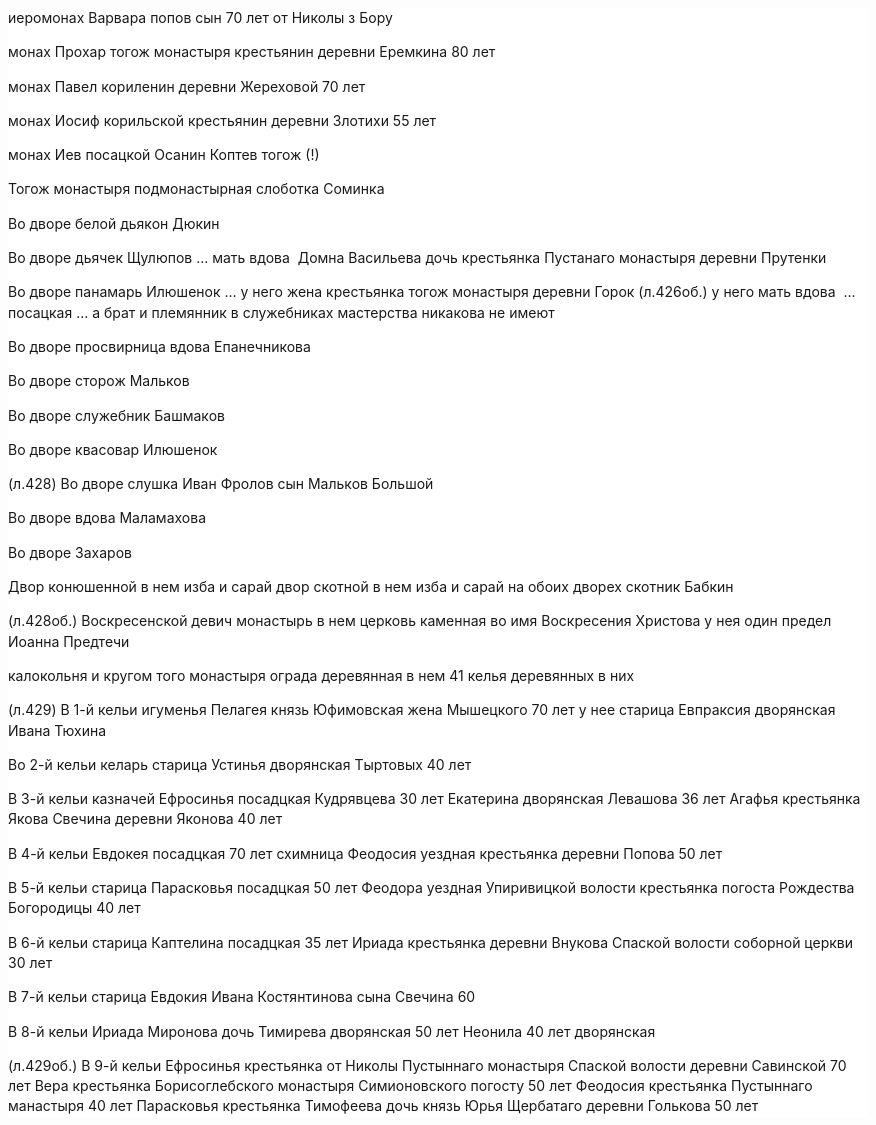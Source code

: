 иеромонах Варвара попов сын 70 лет от Николы з Бору

монах Прохар тогож монастыря крестьянин деревни Еремкина 80 лет

монах Павел кориленин деревни Жереховой 70 лет

монах Иосиф корильской крестьянин деревни Злотихи 55 лет

монах Иев посацкой Осанин Коптев тогож (!)

Тогож монастыря подмонастырная слоботка Соминка

Во дворе белой дьякон Дюкин

Во дворе дьячек Щулюпов … мать вдова  Домна Васильева дочь крестьянка Пустанаго монастыря деревни Прутенки

Во дворе панамарь Илюшенок … у него жена крестьянка тогож монастыря деревни Горок (л.426об.) у него мать вдова  … посацкая … а брат и племянник в служебниках мастерства никакова не имеют

Во дворе просвирница вдова Епанечникова

Во дворе сторож Мальков

Во дворе служебник Башмаков

Во дворе квасовар Илюшенок

(л.428) Во дворе слушка Иван Фролов сын Мальков Большой

Во дворе вдова Маламахова

Во дворе Захаров

Двор конюшенной в нем изба и сарай двор скотной в нем изба и сарай на обоих дворех скотник Бабкин

(л.428об.) Воскресенской девич монастырь в нем церковь каменная во имя Воскресения Христова у нея один предел Иоанна Предтечи

калокольня и кругом того монастыря ограда деревянная в нем 41 келья деревянных в них

(л.429) В 1-й кельи игуменья Пелагея князь Юфимовская жена Мышецкого 70 лет у нее старица Евпраксия дворянская Ивана Тюхина

Во 2-й кельи келарь старица Устинья дворянская Тыртовых 40 лет

В 3-й кельи казначей Ефросинья посадцкая Кудрявцева 30 лет Екатерина дворянская Левашова 36 лет Агафья крестьянка Якова Свечина деревни Яконова 40 лет

В 4-й кельи Евдокея посадцкая 70 лет схимница Феодосия уездная крестьянка деревни Попова 50 лет

В 5-й кельи старица Парасковья посадцкая 50 лет Феодора уездная Упиривицкой волости крестьянка погоста Рождества Богородицы 40 лет

В 6-й кельи старица Каптелина посадцкая 35 лет Ириада крестьянка деревни Внукова Спаской волости соборной церкви 30 лет

В 7-й кельи старица Евдокия Ивана Костянтинова сына Свечина 60

В 8-й кельи Ириада Миронова дочь Тимирева дворянская 50 лет Неонила 40 лет дворянская

(л.429об.) В 9-й кельи Ефросинья крестьянка от Николы Пустыннаго монастыря Спаской волости деревни Савинской 70 лет Вера крестьянка Борисоглебского монастыря Симионовского погосту 50 лет Феодосия крестьянка Пустыннаго манастыря 40 лет Парасковья крестьянка Тимофеева дочь князь Юрья Щербатаго деревни Голькова 50 лет
